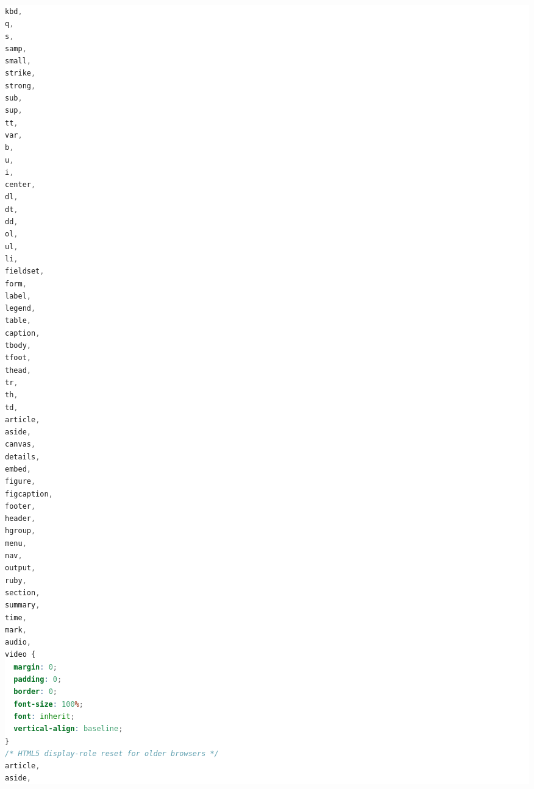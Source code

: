 ```css
kbd,
q,
s,
samp,
small,
strike,
strong,
sub,
sup,
tt,
var,
b,
u,
i,
center,
dl,
dt,
dd,
ol,
ul,
li,
fieldset,
form,
label,
legend,
table,
caption,
tbody,
tfoot,
thead,
tr,
th,
td,
article,
aside,
canvas,
details,
embed,
figure,
figcaption,
footer,
header,
hgroup,
menu,
nav,
output,
ruby,
section,
summary,
time,
mark,
audio,
video {
  margin: 0;
  padding: 0;
  border: 0;
  font-size: 100%;
  font: inherit;
  vertical-align: baseline;
}
/* HTML5 display-role reset for older browsers */
article,
aside,
```